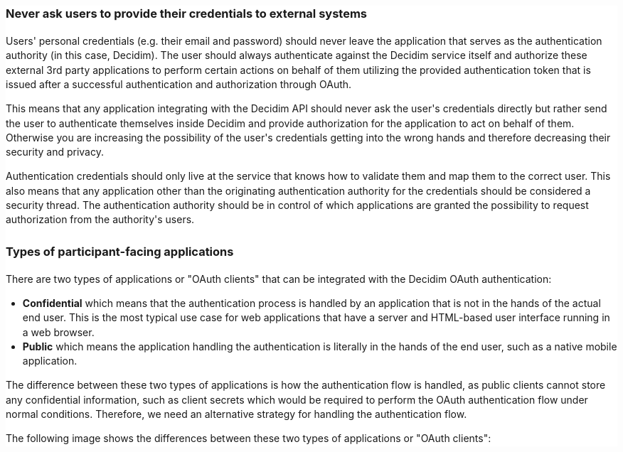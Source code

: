 ### Never ask users to provide their credentials to external systems

Users' personal credentials (e.g. their email and password) should never leave
the application that serves as the authentication authority (in this case,
Decidim). The user should always authenticate against the Decidim service itself
and authorize these external 3rd party applications to perform certain actions
on behalf of them utilizing the provided authentication token that is issued
after a successful authentication and authorization through OAuth.

This means that any application integrating with the Decidim API should never
ask the user's credentials directly but rather send the user to authenticate
themselves inside Decidim and provide authorization for the application to act
on behalf of them. Otherwise you are increasing the possibility of the user's
credentials getting into the wrong hands and therefore decreasing their security
and privacy.

Authentication credentials should only live at the service that knows how to
validate them and map them to the correct user. This also means that any
application other than the originating authentication authority for the
credentials should be considered a security thread. The authentication authority
should be in control of which applications are granted the possibility to
request authorization from the authority's users.

### Types of participant-facing applications

There are two types of applications or "OAuth clients" that can be integrated
with the Decidim OAuth authentication:

- **Confidential** which means that the authentication process is handled by an
  application that is not in the hands of the actual end user. This is the most
  typical use case for web applications that have a server and HTML-based user
  interface running in a web browser.
- **Public** which means the application handling the authentication is
  literally in the hands of the end user, such as a native mobile application.

The difference between these two types of applications is how the authentication
flow is handled, as public clients cannot store any confidential information,
such as client secrets which would be required to perform the OAuth
authentication flow under normal conditions. Therefore, we need an alternative
strategy for handling the authentication flow.

The following image shows the differences between these two types of
applications or "OAuth clients":
